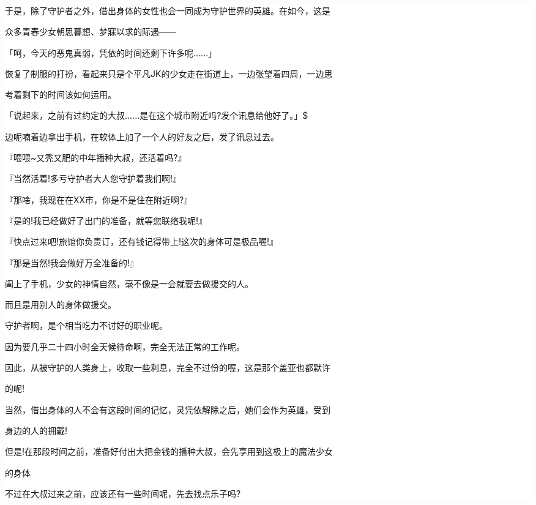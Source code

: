 
于是，除了守护者之外，借出身体的女性也会一同成为守护世界的英雄。在如今，这是

众多青春少女朝思暮想、梦寐以求的际遇––––





「呵，今天的恶鬼真弱，凭依的时间还剩下许多呢......」

恢复了制服的打扮，看起来只是个平凡JK的少女走在街道上，一边张望着四周，一边思

考着剩下的时间该如何运用。



「说起来，之前有过约定的大叔......是在这个城市附近吗?发个讯息给他好了。」$

边呢喃着边拿出手机，在软体上加了一个人的好友之后，发了讯息过去。

『喂喂~又秃又肥的中年播种大叔，还活着吗?』

『当然活着!多亏守护者大人您守护着我们啊!』



『那啥，我现在在XX市，你是不是住在附近啊?』

『是的!我已经做好了出门的准备，就等您联络我呢!』



『快点过来吧!旅馆你负责订，还有钱记得带上!这次的身体可是极品喔!』

『那是当然!我会做好万全准备的!』



阖上了手机，少女的神情自然，毫不像是一会就要去做援交的人。



而且是用别人的身体做援交。



守护者啊，是个相当吃力不讨好的职业呢。



因为要几乎二十四小时全天候待命啊，完全无法正常的工作呢。



因此，从被守护的人类身上，收取一些利息，完全不过份的喔，这是那个盖亚也都默许

的呢!

当然，借出身体的人不会有这段时间的记忆，灵凭依解除之后，她们会作为英雄，受到

身边的人的拥戴!



但是!在那段时间之前，准备好付出大把金钱的播种大叔，会先享用到这极上的魔法少女

的身体



不过在大叔过来之前，应该还有一些时间呢，先去找点乐子吗?
